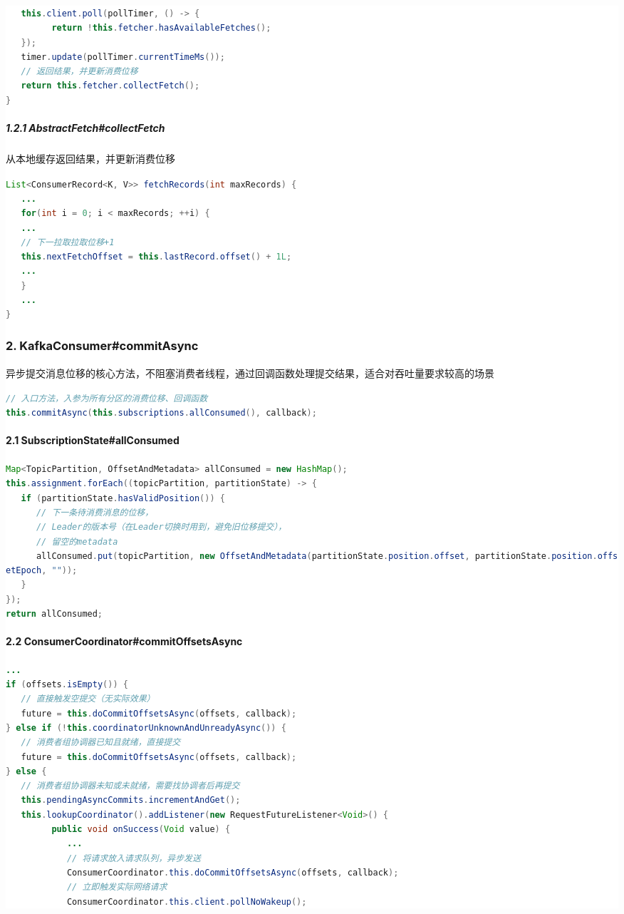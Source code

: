 ```java
   this.client.poll(pollTimer, () -> {
         return !this.fetcher.hasAvailableFetches();
   });
   timer.update(pollTimer.currentTimeMs());
   // 返回结果，并更新消费位移
   return this.fetcher.collectFetch();
}
```
##### 1.2.1 AbstractFetch#collectFetch
从本地缓存返回结果，并更新消费位移
```java
List<ConsumerRecord<K, V>> fetchRecords(int maxRecords) {
   ...
   for(int i = 0; i < maxRecords; ++i) {
   ...
   // 下一拉取拉取位移+1
   this.nextFetchOffset = this.lastRecord.offset() + 1L;
   ...
   }
   ...
}
```

### 2. KafkaConsumer#commitAsync
异步提交消息位移的核心方法​，不阻塞消费者线程，通过回调函数处理提交结果，适合对吞吐量要求较高的场景
```java
// 入口方法，入参为所有分区的消费位移、回调函数
this.commitAsync(this.subscriptions.allConsumed(), callback);
```
#### 2.1 SubscriptionState#allConsumed
```java
Map<TopicPartition, OffsetAndMetadata> allConsumed = new HashMap();
this.assignment.forEach((topicPartition, partitionState) -> {
   if (partitionState.hasValidPosition()) {
      // 下一条待消费消息的位移，
      // Leader的版本号（在Leader切换时用到，避免旧位移提交），
      // 留空的metadata
      allConsumed.put(topicPartition, new OffsetAndMetadata(partitionState.position.offset, partitionState.position.offsetEpoch, ""));
   }
});
return allConsumed;
```

#### 2.2 ConsumerCoordinator#commitOffsetsAsync
```java
...
if (offsets.isEmpty()) {
   // 直接触发空提交（无实际效果）
   future = this.doCommitOffsetsAsync(offsets, callback);
} else if (!this.coordinatorUnknownAndUnreadyAsync()) {
   // 消费者组协调器已知且就绪，直接提交
   future = this.doCommitOffsetsAsync(offsets, callback);
} else {
   // 消费者组协调器未知或未就绪，需要找协调者后再提交
   this.pendingAsyncCommits.incrementAndGet();
   this.lookupCoordinator().addListener(new RequestFutureListener<Void>() {
         public void onSuccess(Void value) {
            ...
            // 将请求放入请求队列，异步发送
            ConsumerCoordinator.this.doCommitOffsetsAsync(offsets, callback);
            // 立即触发实际网络请求
            ConsumerCoordinator.this.client.pollNoWakeup();
```
